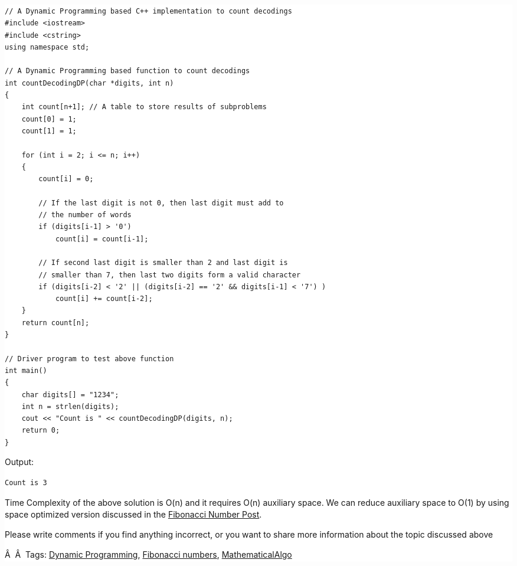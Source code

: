     // A Dynamic Programming based C++ implementation to count decodings
    #include <iostream>
    #include <cstring>
    using namespace std;

    // A Dynamic Programming based function to count decodings
    int countDecodingDP(char *digits, int n)
    {
        int count[n+1]; // A table to store results of subproblems
        count[0] = 1;
        count[1] = 1;

        for (int i = 2; i <= n; i++)
        {
            count[i] = 0;

            // If the last digit is not 0, then last digit must add to
            // the number of words
            if (digits[i-1] > '0')
                count[i] = count[i-1];

            // If second last digit is smaller than 2 and last digit is
            // smaller than 7, then last two digits form a valid character
            if (digits[i-2] < '2' || (digits[i-2] == '2' && digits[i-1] < '7') )
                count[i] += count[i-2];
        }
        return count[n];
    }

    // Driver program to test above function
    int main()
    {
        char digits[] = "1234";
        int n = strlen(digits);
        cout << "Count is " << countDecodingDP(digits, n);
        return 0;
    }

Output:

    Count is 3

Time Complexity of the above solution is O(n) and it requires O(n)
auxiliary space. We can reduce auxiliary space to O(1) by using space
optimized version discussed in the [Fibonacci Number
Post](http://www.geeksforgeeks.org/program-for-nth-fibonacci-number/).

Please write comments if you find anything incorrect, or you want to
share more information about the topic discussed above

Â  Â 
Tags: [Dynamic
Programming](http://www.geeksforgeeks.org/tag/dynamic-programming/),
[Fibonacci
numbers](http://www.geeksforgeeks.org/tag/fibonacci-numbers/),
[MathematicalAlgo](http://www.geeksforgeeks.org/tag/mathematicalalgo/)
